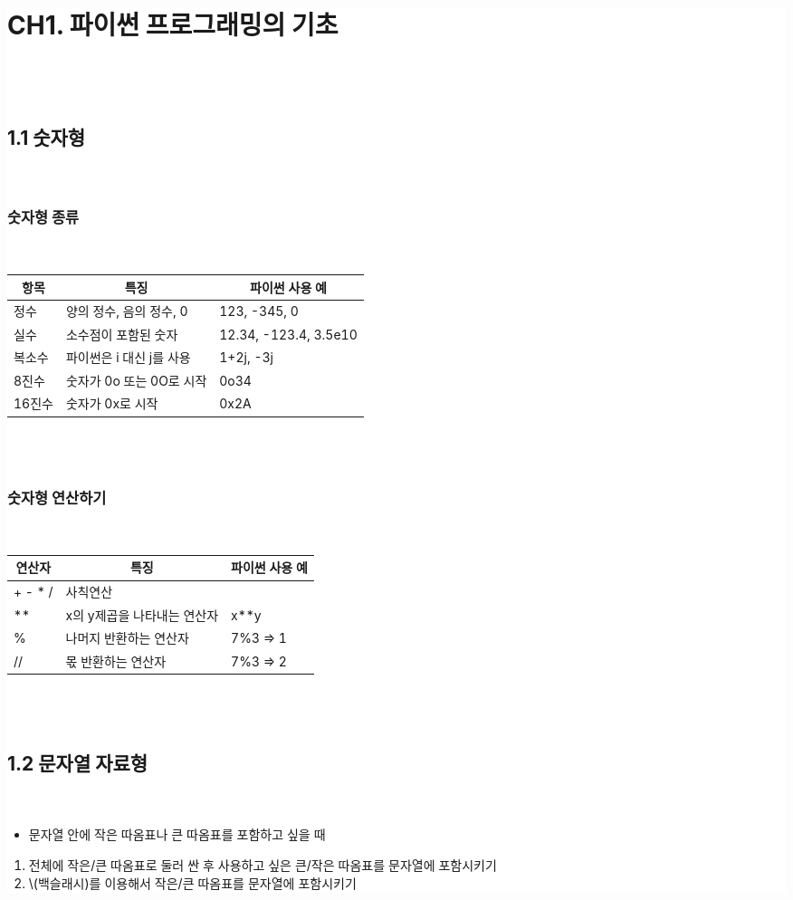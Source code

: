 # CH1. 파이썬 프로그래밍의 기초

<br>

<br>

## 1.1 숫자형

<br>

### 숫자형 종류

<br>

| 항목   | 특징                     | 파이썬 사용 예        |
| ------ | ------------------------ | --------------------- |
| 정수   | 양의 정수, 음의 정수, 0  | 123, -345, 0          |
| 실수   | 소수점이 포함된 숫자     | 12.34, -123.4, 3.5e10 |
| 복소수 | 파이썬은 i 대신 j를 사용 | 1+2j, -3j             |
| 8진수  | 숫자가 0o 또는 0O로 시작 | 0o34                  |
| 16진수 | 숫자가 0x로 시작         | 0x2A                  |

<br>

<br>

### 숫자형 연산하기

<br>

| 연산자  | 특징                        | 파이썬 사용 예 |
| ------- | --------------------------- | -------------- |
| + - * / | 사칙연산                    |                |
| **      | x의 y제곱을 나타내는 연산자 | x**y           |
| %       | 나머지 반환하는 연산자      | 7%3 => 1       |
| //      | 몫 반환하는 연산자          | 7%3 => 2       |

<br>

<br>

## 1.2 문자열 자료형

<br>

- 문자열 안에 작은 따옴표나 큰 따옴표를 포함하고 싶을 때

1. 전체에 작은/큰 따옴표로 둘러 싼 후 사용하고 싶은 큰/작은 따옴표를 문자열에 포함시키기
2. \\(백슬래시)를 이용해서 작은/큰 따옴표를 문자열에 포함시키기
